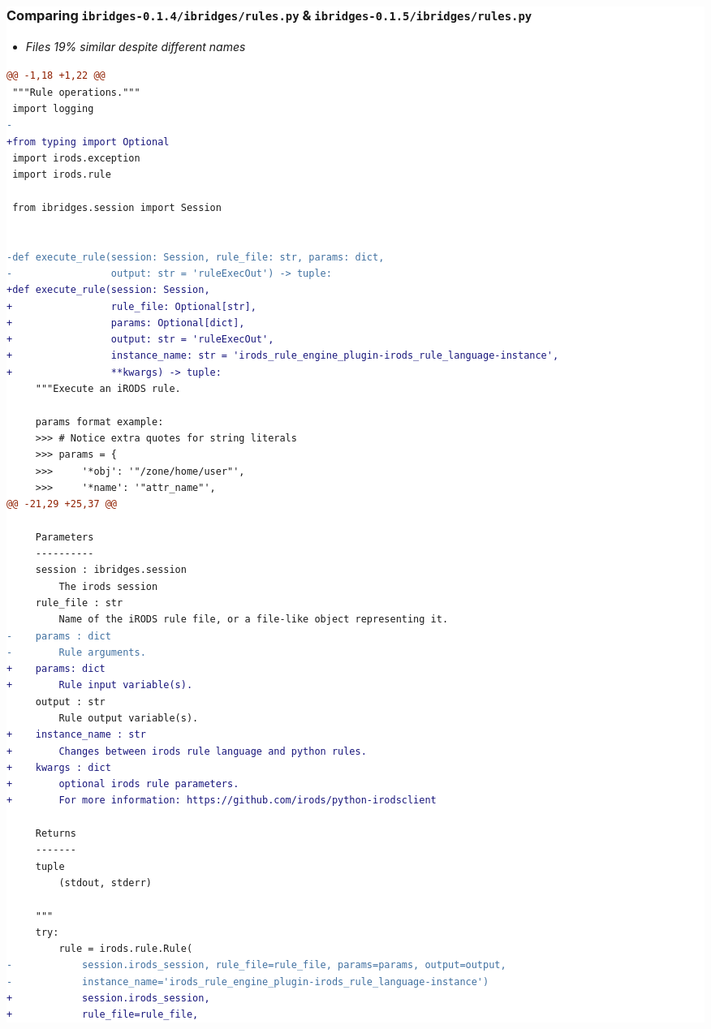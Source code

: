 ### Comparing `ibridges-0.1.4/ibridges/rules.py` & `ibridges-0.1.5/ibridges/rules.py`

 * *Files 19% similar despite different names*

```diff
@@ -1,18 +1,22 @@
 """Rule operations."""
 import logging
-
+from typing import Optional
 import irods.exception
 import irods.rule
 
 from ibridges.session import Session
 
 
-def execute_rule(session: Session, rule_file: str, params: dict,
-                 output: str = 'ruleExecOut') -> tuple:
+def execute_rule(session: Session,
+                 rule_file: Optional[str],
+                 params: Optional[dict],
+                 output: str = 'ruleExecOut',
+                 instance_name: str = 'irods_rule_engine_plugin-irods_rule_language-instance',
+                 **kwargs) -> tuple:
     """Execute an iRODS rule.
 
     params format example:
     >>> # Notice extra quotes for string literals
     >>> params = {
     >>>     '*obj': '"/zone/home/user"',
     >>>     '*name': '"attr_name"',
@@ -21,29 +25,37 @@
 
     Parameters
     ----------
     session : ibridges.session
         The irods session
     rule_file : str
         Name of the iRODS rule file, or a file-like object representing it.
-    params : dict
-        Rule arguments.
+    params: dict
+        Rule input variable(s).
     output : str
         Rule output variable(s).
+    instance_name : str
+        Changes between irods rule language and python rules.
+    kwargs : dict
+        optional irods rule parameters.
+        For more information: https://github.com/irods/python-irodsclient
 
     Returns
     -------
     tuple
         (stdout, stderr)
 
     """
     try:
         rule = irods.rule.Rule(
-            session.irods_session, rule_file=rule_file, params=params, output=output,
-            instance_name='irods_rule_engine_plugin-irods_rule_language-instance')
+            session.irods_session,
+            rule_file=rule_file,
```